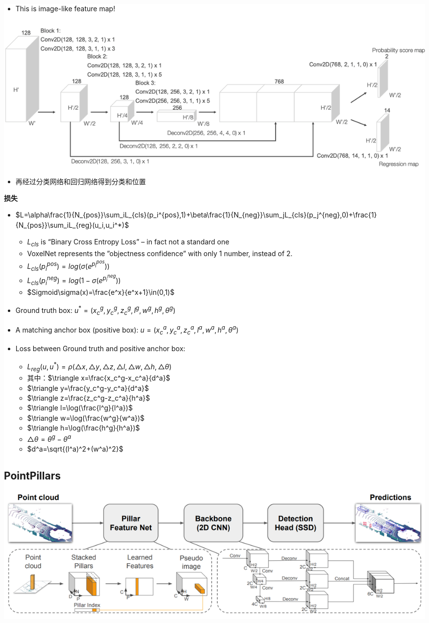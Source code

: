   - This is image-like feature map!

![](/images/pasted-341.png)

- 再经过分类网络和回归网络得到分类和位置

**损失**

- $L=\alpha\frac{1}{N_{pos}}\sum_iL_{cls}(p_i^{pos},1)+\beta\frac{1}{N_{neg}}\sum_jL_{cls}(p_j^{neg},0)+\frac{1}{N_{pos}}\sum_iL_{reg}(u_i,u_i^*)$
  - $L_{cls}$ is “Binary Cross Entropy Loss” – in fact not a standard one
  - VoxelNet represents the ”objectness confidence” with only 1 number, instead of 2.
  - $L_{cls}(p_i^{pos})=log(\sigma(e^{p_i^{pos}}))$
  - $L_{cls}(p_i^{neg})=log(1-\sigma(e^{p_i^{neg}}))$
  - $Sigmoid\sigma(x)=\frac{e^x}{e^x+1}\in(0,1)$

- Ground truth box: $u^*=(x_c^g,y_c^g,z_c^g,l^g,w^g,h^g,\theta^g)$
- A matching anchor box (positive box): $u=(x_c^a,y_c^a,z_c^a,l^a,w^a,h^a,\theta^a)$
- Loss between Ground truth and positive anchor box:
  - $L_{reg}(u,u^*)=\rho(\triangle x,\triangle y,\triangle z,\triangle l,\triangle w,\triangle h,\triangle \theta)$
  - 其中：$\triangle x=\frac{x_c^g-x_c^a}{d^a}$
  - $\triangle y=\frac{y_c^g-y_c^a}{d^a}$
  - $\triangle z=\frac{z_c^g-z_c^a}{h^a}$
  - $\triangle l=\log(\frac{l^g}{l^a})$
  - $\triangle w=\log(\frac{w^g}{w^a})$
  - $\triangle h=\log(\frac{h^g}{h^a})$
  - $\triangle \theta=\theta^g-\theta^a$
  - $d^a=\sqrt{(l^a)^2+(w^a)^2}$



## PointPillars
![](/images/pasted-342.png)
